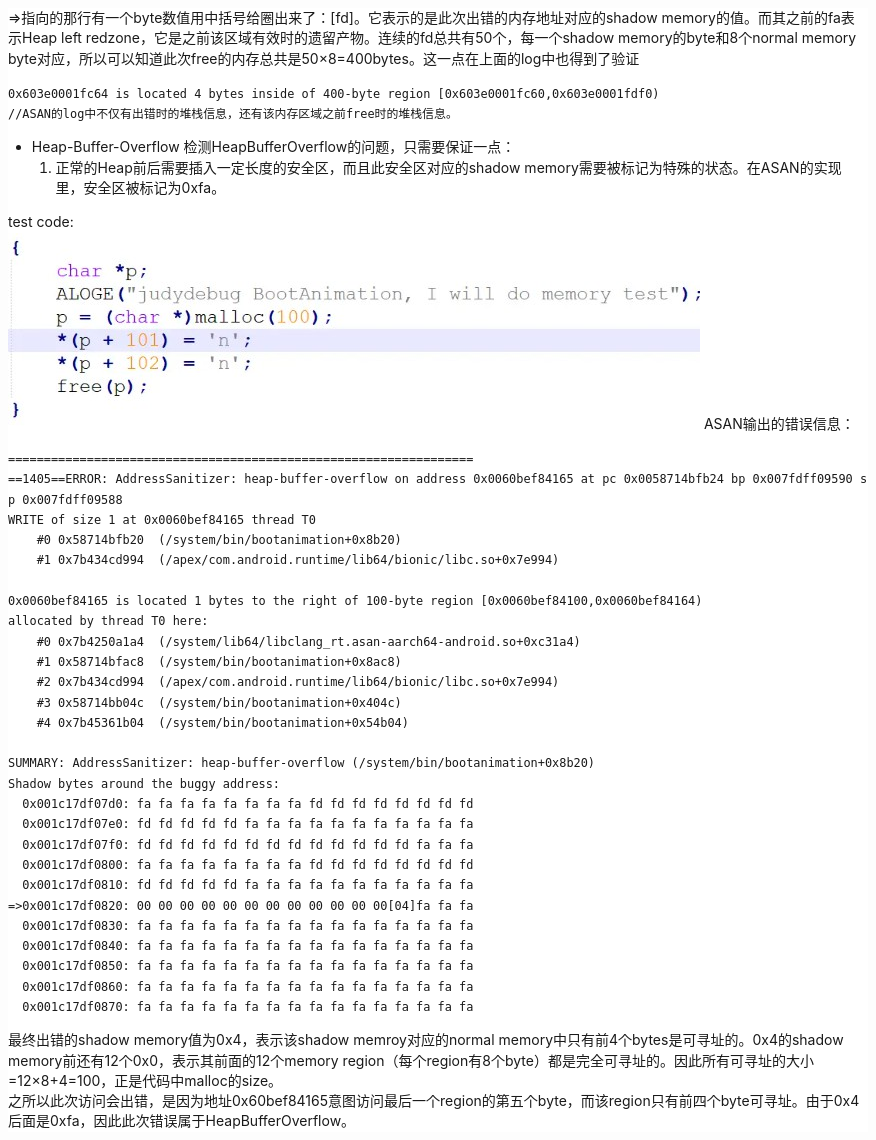 =>指向的那行有一个byte数值用中括号给圈出来了：[fd]。它表示的是此次出错的内存地址对应的shadow memory的值。而其之前的fa表示Heap left redzone，它是之前该区域有效时的遗留产物。连续的fd总共有50个，每一个shadow memory的byte和8个normal memory byte对应，所以可以知道此次free的内存总共是50×8=400bytes。这一点在上面的log中也得到了验证
```
0x603e0001fc64 is located 4 bytes inside of 400-byte region [0x603e0001fc60,0x603e0001fdf0)
//ASAN的log中不仅有出错时的堆栈信息，还有该内存区域之前free时的堆栈信息。
```
- Heap-Buffer-Overflow
检测HeapBufferOverflow的问题，只需要保证一点：
  1. 正常的Heap前后需要插入一定长度的安全区，而且此安全区对应的shadow memory需要被标记为特殊的状态。在ASAN的实现里，安全区被标记为0xfa。  

test code:  
![d](./d.jpg)
ASAN输出的错误信息：
```
=================================================================
==1405==ERROR: AddressSanitizer: heap-buffer-overflow on address 0x0060bef84165 at pc 0x0058714bfb24 bp 0x007fdff09590 sp 0x007fdff09588
WRITE of size 1 at 0x0060bef84165 thread T0
    #0 0x58714bfb20  (/system/bin/bootanimation+0x8b20)
    #1 0x7b434cd994  (/apex/com.android.runtime/lib64/bionic/libc.so+0x7e994)

0x0060bef84165 is located 1 bytes to the right of 100-byte region [0x0060bef84100,0x0060bef84164)
allocated by thread T0 here:
    #0 0x7b4250a1a4  (/system/lib64/libclang_rt.asan-aarch64-android.so+0xc31a4)
    #1 0x58714bfac8  (/system/bin/bootanimation+0x8ac8)
    #2 0x7b434cd994  (/apex/com.android.runtime/lib64/bionic/libc.so+0x7e994)
    #3 0x58714bb04c  (/system/bin/bootanimation+0x404c)
    #4 0x7b45361b04  (/system/bin/bootanimation+0x54b04)

SUMMARY: AddressSanitizer: heap-buffer-overflow (/system/bin/bootanimation+0x8b20) 
Shadow bytes around the buggy address:
  0x001c17df07d0: fa fa fa fa fa fa fa fa fd fd fd fd fd fd fd fd
  0x001c17df07e0: fd fd fd fd fd fa fa fa fa fa fa fa fa fa fa fa
  0x001c17df07f0: fd fd fd fd fd fd fd fd fd fd fd fd fd fa fa fa
  0x001c17df0800: fa fa fa fa fa fa fa fa fd fd fd fd fd fd fd fd
  0x001c17df0810: fd fd fd fd fd fa fa fa fa fa fa fa fa fa fa fa
=>0x001c17df0820: 00 00 00 00 00 00 00 00 00 00 00 00[04]fa fa fa
  0x001c17df0830: fa fa fa fa fa fa fa fa fa fa fa fa fa fa fa fa
  0x001c17df0840: fa fa fa fa fa fa fa fa fa fa fa fa fa fa fa fa
  0x001c17df0850: fa fa fa fa fa fa fa fa fa fa fa fa fa fa fa fa
  0x001c17df0860: fa fa fa fa fa fa fa fa fa fa fa fa fa fa fa fa
  0x001c17df0870: fa fa fa fa fa fa fa fa fa fa fa fa fa fa fa fa
```
最终出错的shadow memory值为0x4，表示该shadow memroy对应的normal memory中只有前4个bytes是可寻址的。0x4的shadow memory前还有12个0x0，表示其前面的12个memory region（每个region有8个byte）都是完全可寻址的。因此所有可寻址的大小=12×8+4=100，正是代码中malloc的size。  
之所以此次访问会出错，是因为地址0x60bef84165意图访问最后一个region的第五个byte，而该region只有前四个byte可寻址。由于0x4后面是0xfa，因此此次错误属于HeapBufferOverflow。  
